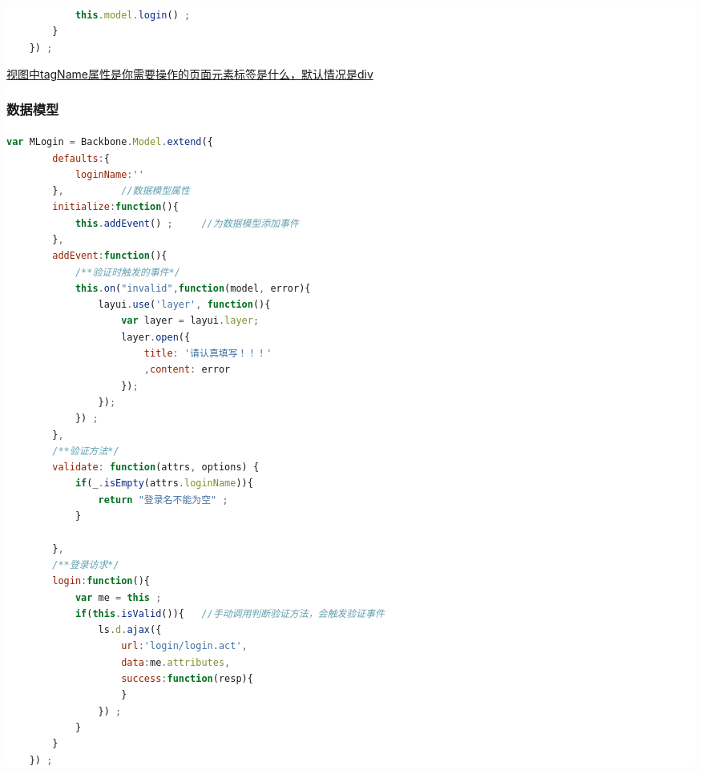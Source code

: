 ```javascript
            this.model.login() ;
        }
    }) ;
```



<u>视图中tagName属性是你需要操作的页面元素标签是什么，默认情况是div</u>

### 数据模型

```javascript
var MLogin = Backbone.Model.extend({
        defaults:{
            loginName:''
        },			//数据模型属性
        initialize:function(){
            this.addEvent() ;     //为数据模型添加事件
        },
        addEvent:function(){
            /**验证时触发的事件*/
            this.on("invalid",function(model, error){
                layui.use('layer', function(){
                    var layer = layui.layer;
                    layer.open({
                        title: '请认真填写！！！'
                        ,content: error
                    });
                });
            }) ;
        },
        /**验证方法*/
        validate: function(attrs, options) {
            if(_.isEmpty(attrs.loginName)){
                return "登录名不能为空" ;
            }
          
        },
        /**登录访求*/
        login:function(){
            var me = this ;
            if(this.isValid()){   //手动调用判断验证方法，会触发验证事件
                ls.d.ajax({
                    url:'login/login.act',
                    data:me.attributes,
                    success:function(resp){
                    }
                }) ;
            }
        }
    }) ;
```
